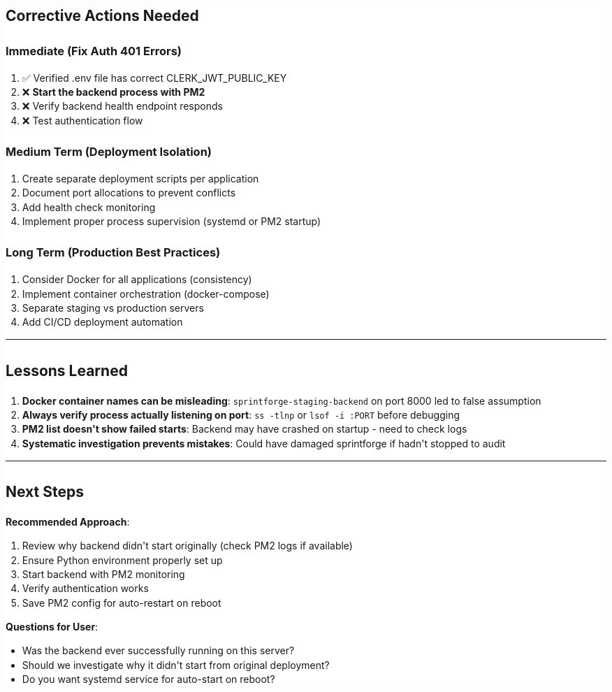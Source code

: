 ## Corrective Actions Needed

### Immediate (Fix Auth 401 Errors)
1. ✅ Verified .env file has correct CLERK_JWT_PUBLIC_KEY
2. ❌ **Start the backend process with PM2**
3. ❌ Verify backend health endpoint responds
4. ❌ Test authentication flow

### Medium Term (Deployment Isolation)
1. Create separate deployment scripts per application
2. Document port allocations to prevent conflicts
3. Add health check monitoring
4. Implement proper process supervision (systemd or PM2 startup)

### Long Term (Production Best Practices)
1. Consider Docker for all applications (consistency)
2. Implement container orchestration (docker-compose)
3. Separate staging vs production servers
4. Add CI/CD deployment automation

---

## Lessons Learned

1. **Docker container names can be misleading**: `sprintforge-staging-backend` on port 8000 led to false assumption
2. **Always verify process actually listening on port**: `ss -tlnp` or `lsof -i :PORT` before debugging
3. **PM2 list doesn't show failed starts**: Backend may have crashed on startup - need to check logs
4. **Systematic investigation prevents mistakes**: Could have damaged sprintforge if hadn't stopped to audit

---

## Next Steps

**Recommended Approach**:
1. Review why backend didn't start originally (check PM2 logs if available)
2. Ensure Python environment properly set up
3. Start backend with PM2 monitoring
4. Verify authentication works
5. Save PM2 config for auto-restart on reboot

**Questions for User**:
- Was the backend ever successfully running on this server?
- Should we investigate why it didn't start from original deployment?
- Do you want systemd service for auto-start on reboot?

